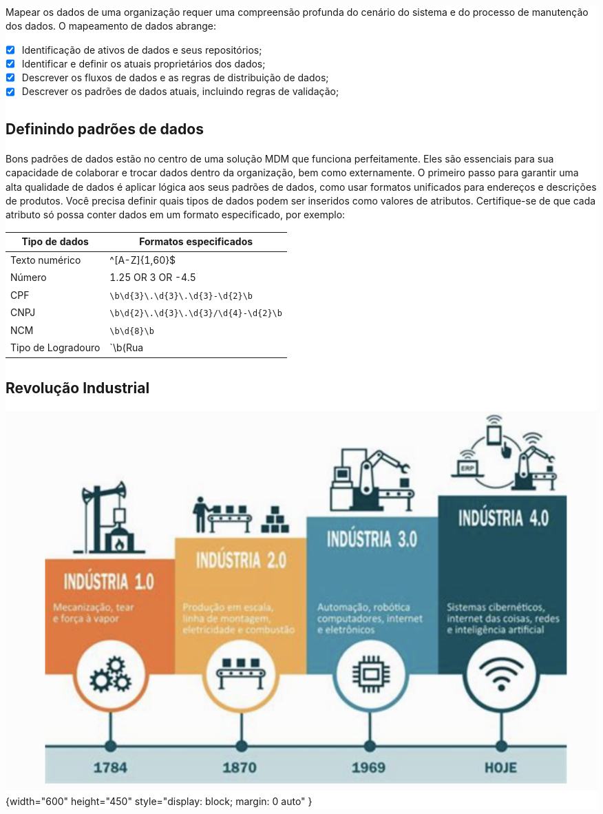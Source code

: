 
Mapear os dados de uma organização requer uma compreensão profunda do cenário do sistema e do processo de manutenção dos dados. O mapeamento de dados abrange:

- [x] Identificação de ativos de dados e seus repositórios;
- [x] Identificar e definir os atuais proprietários dos dados;
- [x] Descrever os fluxos de dados e as regras de distribuição de dados;
- [x] Descrever os padrões de dados atuais, incluindo regras de validação;

## Definindo padrões de dados
Bons padrões de dados estão no centro de uma solução MDM que funciona perfeitamente. Eles são essenciais para sua capacidade de colaborar e trocar dados dentro da organização, bem como externamente. O primeiro passo para garantir uma alta qualidade de dados é aplicar lógica aos seus padrões de dados, como usar formatos unificados para endereços e descrições de  produtos. Você precisa definir quais tipos de dados podem ser inseridos como valores de atributos. Certifique-se de que cada atributo só possa conter dados em um formato especificado, por exemplo:

| Tipo de dados  | Formatos especificados                |
| -----          | -----                                 |
| Texto numérico | ^[A-Z]{1,60}$                         |
| Número         | 1.25 OR 3 OR -4.5                     |
| CPF            | `\b\d{3}\.\d{3}\.\d{3}-\d{2}\b`       |
| CNPJ           | `\b\d{2}\.\d{3}\.\d{3}/\d{4}-\d{2}\b` |
| NCM            | `\b\d{8}\b`                           |
| Tipo de Logradouro | `\b(Rua|Avenida|Praça|Travessa|Alameda|Estrada|Beco|Largo|Viela|Rodovia|Marginal|Pátio|Campo|Estradão|Corredor)\b` |

## Revolução Industrial
![](img/revolucaoindustrial.png){width="600" height="450" style="display: block; margin: 0 auto" }
 